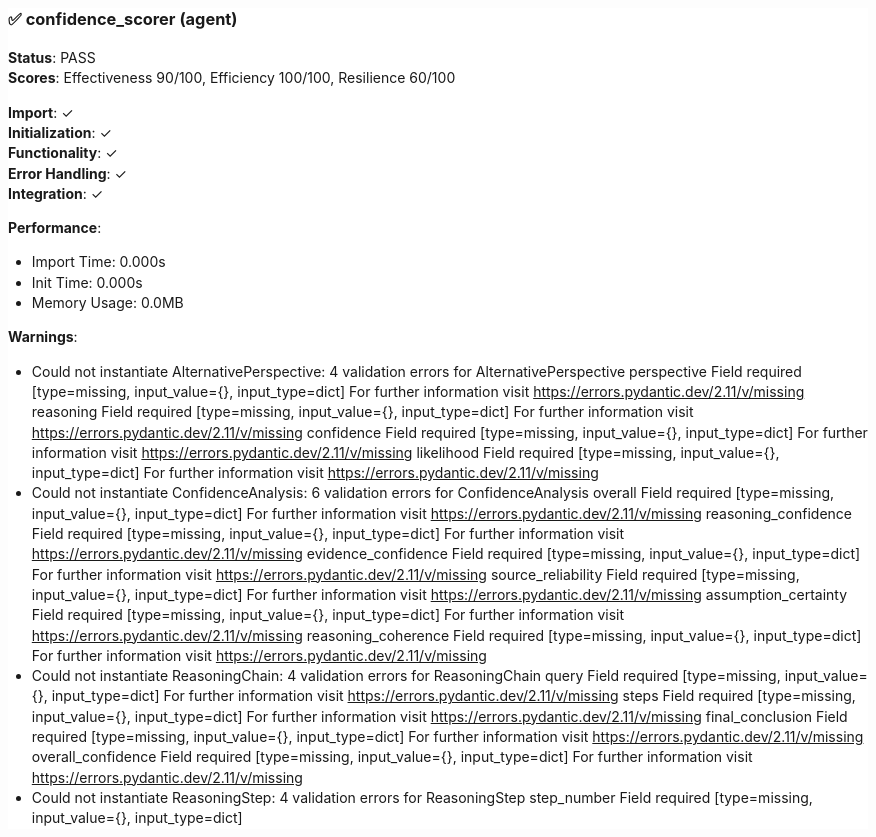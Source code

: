 ### ✅ confidence_scorer (agent)

**Status**: PASS  
**Scores**: Effectiveness 90/100, Efficiency 100/100, Resilience 60/100

**Import**: ✓  
**Initialization**: ✓  
**Functionality**: ✓  
**Error Handling**: ✓  
**Integration**: ✓

**Performance**:
- Import Time: 0.000s
- Init Time: 0.000s
- Memory Usage: 0.0MB

**Warnings**:
- Could not instantiate AlternativePerspective: 4 validation errors for AlternativePerspective
perspective
  Field required [type=missing, input_value={}, input_type=dict]
    For further information visit https://errors.pydantic.dev/2.11/v/missing
reasoning
  Field required [type=missing, input_value={}, input_type=dict]
    For further information visit https://errors.pydantic.dev/2.11/v/missing
confidence
  Field required [type=missing, input_value={}, input_type=dict]
    For further information visit https://errors.pydantic.dev/2.11/v/missing
likelihood
  Field required [type=missing, input_value={}, input_type=dict]
    For further information visit https://errors.pydantic.dev/2.11/v/missing
- Could not instantiate ConfidenceAnalysis: 6 validation errors for ConfidenceAnalysis
overall
  Field required [type=missing, input_value={}, input_type=dict]
    For further information visit https://errors.pydantic.dev/2.11/v/missing
reasoning_confidence
  Field required [type=missing, input_value={}, input_type=dict]
    For further information visit https://errors.pydantic.dev/2.11/v/missing
evidence_confidence
  Field required [type=missing, input_value={}, input_type=dict]
    For further information visit https://errors.pydantic.dev/2.11/v/missing
source_reliability
  Field required [type=missing, input_value={}, input_type=dict]
    For further information visit https://errors.pydantic.dev/2.11/v/missing
assumption_certainty
  Field required [type=missing, input_value={}, input_type=dict]
    For further information visit https://errors.pydantic.dev/2.11/v/missing
reasoning_coherence
  Field required [type=missing, input_value={}, input_type=dict]
    For further information visit https://errors.pydantic.dev/2.11/v/missing
- Could not instantiate ReasoningChain: 4 validation errors for ReasoningChain
query
  Field required [type=missing, input_value={}, input_type=dict]
    For further information visit https://errors.pydantic.dev/2.11/v/missing
steps
  Field required [type=missing, input_value={}, input_type=dict]
    For further information visit https://errors.pydantic.dev/2.11/v/missing
final_conclusion
  Field required [type=missing, input_value={}, input_type=dict]
    For further information visit https://errors.pydantic.dev/2.11/v/missing
overall_confidence
  Field required [type=missing, input_value={}, input_type=dict]
    For further information visit https://errors.pydantic.dev/2.11/v/missing
- Could not instantiate ReasoningStep: 4 validation errors for ReasoningStep
step_number
  Field required [type=missing, input_value={}, input_type=dict]